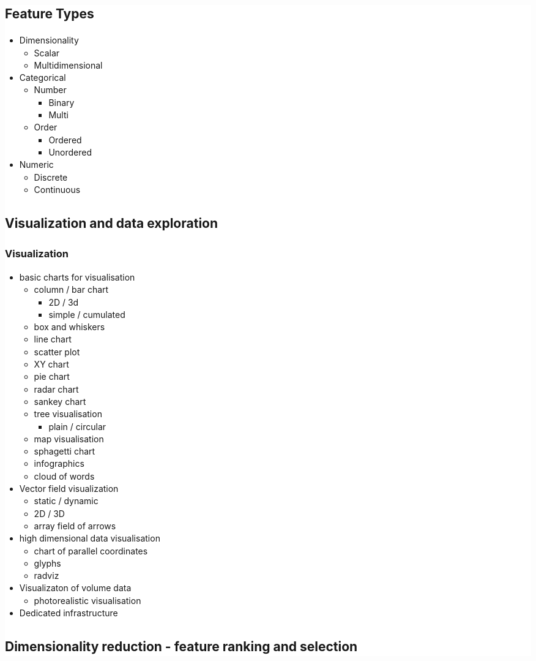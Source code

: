 ## Feature Types

* Dimensionality
  * Scalar
  * Multidimensional
* Categorical
  * Number
    * Binary
    * Multi
  * Order
    * Ordered
    * Unordered
* Numeric
  * Discrete
  * Continuous

## Visualization and data exploration

### Visualization

- basic charts for visualisation
    + column / bar chart
        * 2D / 3d
        * simple / cumulated
    + box and whiskers
    + line chart
    + scatter plot
    + XY chart
    + pie chart
    + radar chart
    + sankey chart
    + tree visualisation
        * plain / circular
    + map visualisation
    + sphagetti chart
    + infographics
    + cloud of words
- Vector field visualization
    + static / dynamic
    + 2D / 3D
    + array field of arrows
- high dimensional data visualisation
    + chart of parallel coordinates
    + glyphs
    + radviz
- Visualizaton of volume data
    + photorealistic visualisation
- Dedicated infrastructure

## Dimensionality reduction - feature ranking and selection
